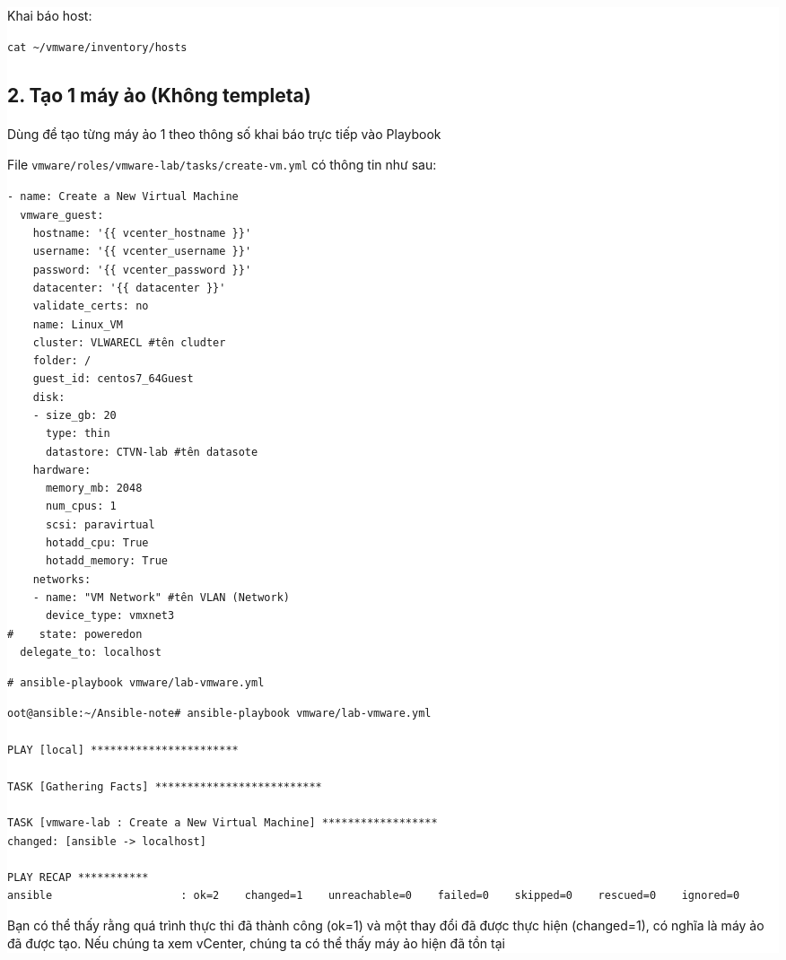 Khai báo host:
```
cat ~/vmware/inventory/hosts
```
## 2. Tạo 1 máy ảo (Không templeta)
Dùng để tạo từng máy ảo 1 theo thông số khai báo trực tiếp vào Playbook

File `vmware/roles/vmware-lab/tasks/create-vm.yml` có thông tin như sau:
```
- name: Create a New Virtual Machine
  vmware_guest:
    hostname: '{{ vcenter_hostname }}'
    username: '{{ vcenter_username }}'
    password: '{{ vcenter_password }}'
    datacenter: '{{ datacenter }}'
    validate_certs: no
    name: Linux_VM
    cluster: VLWARECL #tên cludter
    folder: /
    guest_id: centos7_64Guest
    disk:
    - size_gb: 20
      type: thin
      datastore: CTVN-lab #tên datasote
    hardware:
      memory_mb: 2048
      num_cpus: 1
      scsi: paravirtual
      hotadd_cpu: True
      hotadd_memory: True 
    networks:
    - name: "VM Network" #tên VLAN (Network)
      device_type: vmxnet3
#    state: poweredon
  delegate_to: localhost
```
```
# ansible-playbook vmware/lab-vmware.yml
```
```
oot@ansible:~/Ansible-note# ansible-playbook vmware/lab-vmware.yml 

PLAY [local] ***********************

TASK [Gathering Facts] **************************

TASK [vmware-lab : Create a New Virtual Machine] ******************
changed: [ansible -> localhost]

PLAY RECAP ***********
ansible                    : ok=2    changed=1    unreachable=0    failed=0    skipped=0    rescued=0    ignored=0   
```
Bạn có thể thấy rằng quá trình thực thi đã thành công (ok=1) và một thay đổi đã được thực hiện (changed=1), có nghĩa là máy ảo đã được tạo. Nếu chúng ta xem vCenter, chúng ta có thể thấy máy ảo hiện đã tồn tại
